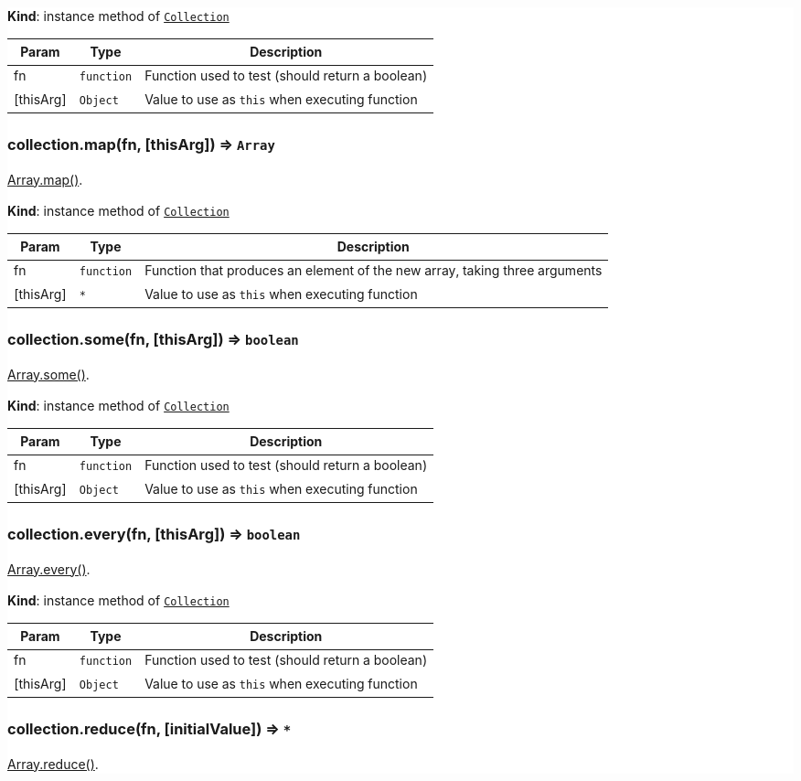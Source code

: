 **Kind**: instance method of [<code>Collection</code>](#Collection)

| Param | Type | Description |
| --- | --- | --- |
| fn | <code>function</code> | Function used to test (should return a boolean) |
| [thisArg] | <code>Object</code> | Value to use as `this` when executing function |

<a name="Collection+map"></a>

### collection.map(fn, [thisArg]) ⇒ <code>Array</code>
[Array.map()](https://developer.mozilla.org/en-US/docs/Web/JavaScript/Reference/Global_Objects/Array/map).

**Kind**: instance method of [<code>Collection</code>](#Collection)

| Param | Type | Description |
| --- | --- | --- |
| fn | <code>function</code> | Function that produces an element of the new array, taking three arguments |
| [thisArg] | <code>\*</code> | Value to use as `this` when executing function |

<a name="Collection+some"></a>

### collection.some(fn, [thisArg]) ⇒ <code>boolean</code>
[Array.some()](https://developer.mozilla.org/en-US/docs/Web/JavaScript/Reference/Global_Objects/Array/some).

**Kind**: instance method of [<code>Collection</code>](#Collection)

| Param | Type | Description |
| --- | --- | --- |
| fn | <code>function</code> | Function used to test (should return a boolean) |
| [thisArg] | <code>Object</code> | Value to use as `this` when executing function |

<a name="Collection+every"></a>

### collection.every(fn, [thisArg]) ⇒ <code>boolean</code>
[Array.every()](https://developer.mozilla.org/en-US/docs/Web/JavaScript/Reference/Global_Objects/Array/every).

**Kind**: instance method of [<code>Collection</code>](#Collection)

| Param | Type | Description |
| --- | --- | --- |
| fn | <code>function</code> | Function used to test (should return a boolean) |
| [thisArg] | <code>Object</code> | Value to use as `this` when executing function |

<a name="Collection+reduce"></a>

### collection.reduce(fn, [initialValue]) ⇒ <code>\*</code>
[Array.reduce()](https://developer.mozilla.org/en-US/docs/Web/JavaScript/Reference/Global_Objects/Array/reduce).
